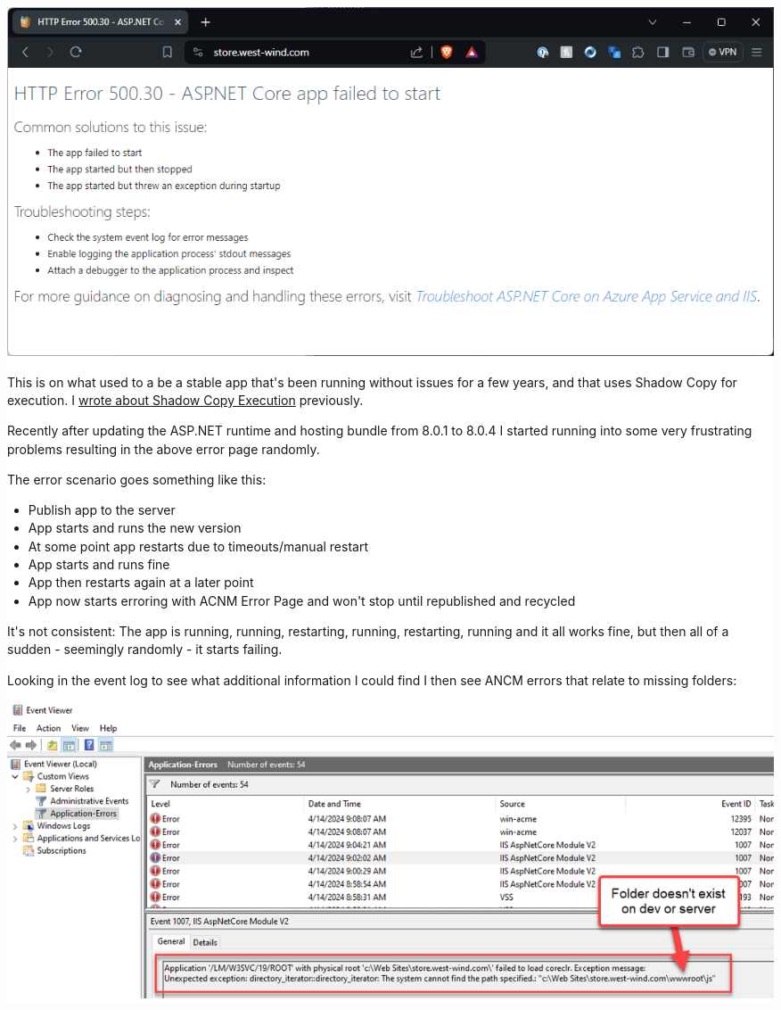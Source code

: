 ![Acnm Error Page In IIS](AcnmErrorPageInIIS.png)

This is on what used to a be a stable app that's been running without issues for a few years, and that uses Shadow Copy for execution. I [wrote about Shadow Copy Execution](https://weblog.west-wind.com/posts/2022/Nov/07/Avoid-WebDeploy-Locking-Errors-to-IIS-with-Shadow-Copy-for-ASPNET-Core-Apps) previously.

Recently after updating the ASP.NET runtime and hosting bundle from 8.0.1 to 8.0.4 I started running into some very frustrating problems resulting in the above error page randomly.

The error scenario goes something like this:

* Publish app to the server
* App starts and runs the new version
* At some point app restarts due to timeouts/manual restart
* App starts and runs fine
* App then restarts again at a later point
* App now starts erroring with ACNM Error Page and won't stop until republished and recycled


It's not consistent:  The app is running, running, restarting, running, restarting, running and it all works fine, but then all of a sudden - seemingly randomly - it starts failing.

Looking in the event log to see what additional information I could find I then see ANCM errors that relate to missing folders:

![Acnm Missing Folders In Event Log](AcnmMissingFoldersInEventLog.png)
